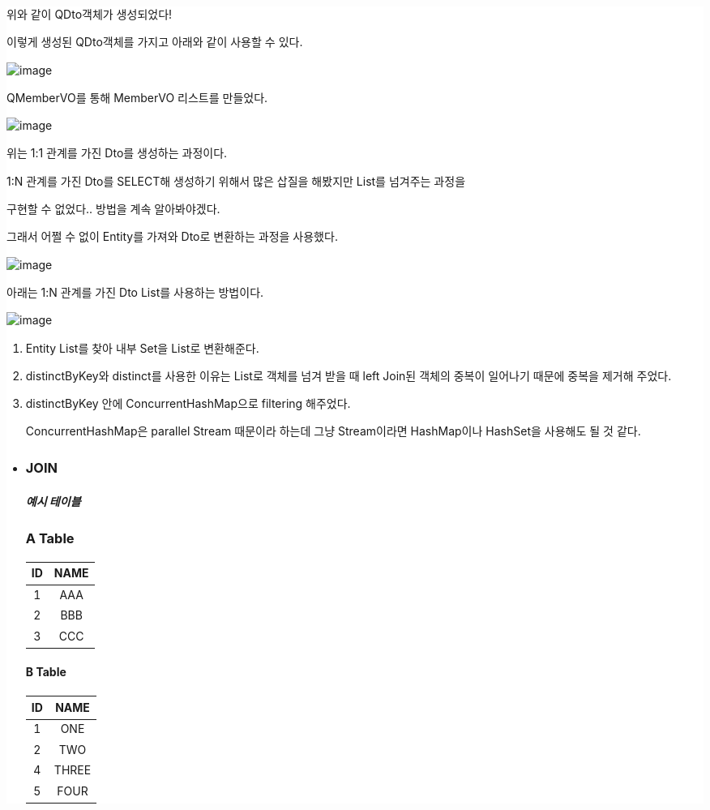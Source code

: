 위와 같이 QDto객체가 생성되었다!

이렇게 생성된 QDto객체를 가지고 아래와 같이 사용할 수 있다.

![image](https://user-images.githubusercontent.com/82090641/161454407-d34a7213-a558-4c0a-b667-57f5b32c1ce4.png)

QMemberVO를 통해 MemberVO 리스트를 만들었다.

![image](https://user-images.githubusercontent.com/82090641/161454600-0dba8529-e84a-466a-81a9-9084025d1890.png)

위는 1:1 관계를 가진 Dto를 생성하는 과정이다.

1:N 관계를 가진 Dto를 SELECT해 생성하기 위해서 많은 삽질을 해봤지만 List를 넘겨주는 과정을

구현할 수 없었다.. 방법을 계속 알아봐야겠다.

그래서 어쩔 수 없이 Entity를 가져와 Dto로 변환하는 과정을 사용했다.

![image](https://user-images.githubusercontent.com/82090641/161454706-c426feed-8b42-4bff-900b-acd9928c48ce.png)

아래는 1:N 관계를 가진 Dto List를 사용하는 방법이다.

![image](https://user-images.githubusercontent.com/82090641/161454930-d5ecadc7-637e-4f5e-bdea-2de75f34d976.png)

1. Entity List를 찾아 내부 Set을 List로 변환해준다.

2. distinctByKey와  distinct를 사용한 이유는 List로 객체를 넘겨 받을 때 left Join된 객체의 중복이 일어나기 때문에 중복을 제거해 주었다.

3. distinctByKey 안에 ConcurrentHashMap으로 filtering 해주었다.

   ConcurrentHashMap은 parallel Stream 때문이라 하는데 그냥 Stream이라면 HashMap이나 HashSet을 사용해도 될 것 같다.

- ### JOIN

  ##### 예시 테이블

  ### A Table

  |  ID  | NAME |
  | :--: | :--: |
  |  1   | AAA  |
  |  2   | BBB  |
  |  3   | CCC  |

  #### B Table

  |  ID  | NAME  |
  | :--: | :---: |
  |  1   |  ONE  |
  |  2   |  TWO  |
  |  4   | THREE |
  |  5   | FOUR  |
